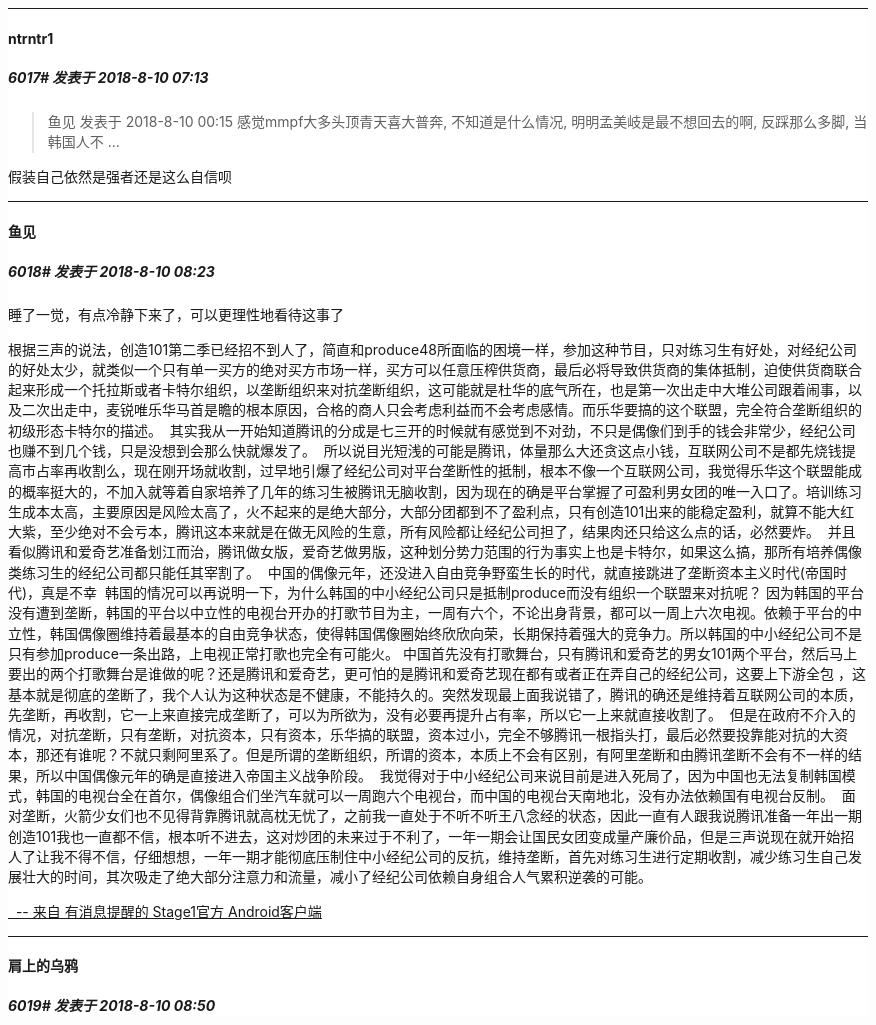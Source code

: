 
*****

####  ntrntr1  
##### 6017#       发表于 2018-8-10 07:13


<blockquote>鱼见 发表于 2018-8-10 00:15
感觉mmpf大多头顶青天喜大普奔, 不知道是什么情况, 明明孟美岐是最不想回去的啊, 反踩那么多脚, 当韩国人不 ...</blockquote>
假装自己依然是强者还是这么自信呗


*****

####  鱼见  
##### 6018#       发表于 2018-8-10 08:23


睡了一觉，有点冷静下来了，可以更理性地看待这事了


‌根据三声的说法，创造101第二季已经招不到人了，简直和produce48所面临的困境一样，参加这种节目，只对练习生有好处，对经纪公司的好处太少，就类似一个只有单一买方的绝对买方市场一样，买方可以任意压榨供货商，最后必将导致供货商的集体抵制，迫使供货商联合起来形成一个托拉斯或者卡特尔组织，以垄断组织来对抗垄断组织，这可能就是杜华的底气所在，也是第一次出走中大堆公司跟着闹事，以及二次出走中，麦锐唯乐华马首是瞻的根本原因，合格的商人只会考虑利益而不会考虑感情。而乐华要搞的这个联盟，完全符合垄断组织的初级形态卡特尔的描述。  其实我从一开始知道腾讯的分成是七三开的时候就有感觉到不对劲，不只是偶像们到手的钱会非常少，经纪公司也赚不到几个钱，只是没想到会那么快就爆发了。  所以说目光短浅的可能是腾讯，体量那么大还贪这点小钱，互联网公司不是都先烧钱提高市占率再收割么，现在刚开场就收割，过早地引爆了经纪公司对平台垄断性的抵制，根本不像一个互联网公司，我觉得乐华这个联盟能成的概率挺大的，不加入就等着自家培养了几年的练习生被腾讯无脑收割，因为现在的确是平台掌握了可盈利男女团的唯一入口了。培训练习生成本太高，主要原因是风险太高了，火不起来的是绝大部分，大部分团都到不了盈利点，只有创造101出来的能稳定盈利，就算不能大红大紫，至少绝对不会亏本，腾讯这本来就是在做无风险的生意，所有风险都让经纪公司担了，结果肉还只给这么点的话，必然要炸。
‌
‌并且看似腾讯和爱奇艺准备划江而治，腾讯做女版，爱奇艺做男版，这种划分势力范围的行为事实上也是卡特尔，如果这么搞，那所有培养偶像类练习生的经纪公司都只能任其宰割了。
‌
‌中国的偶像元年，还没进入自由竞争野蛮生长的时代，就直接跳进了垄断资本主义时代(帝国时代)，真是不幸
‌
‌韩国的情况可以再说明一下，为什么韩国的中小经纪公司只是抵制produce而没有组织一个联盟来对抗呢？ 因为韩国的平台没有遭到垄断，韩国的平台以中立性的电视台开办的打歌节目为主，一周有六个，不论出身背景，都可以一周上六次电视。依赖于平台的中立性，韩国偶像圈维持着最基本的自由竞争状态，使得韩国偶像圈始终欣欣向荣，长期保持着强大的竞争力。所以韩国的中小经纪公司不是只有参加produce一条出路，上电视正常打歌也完全有可能火。
‌中国首先没有打歌舞台，只有腾讯和爱奇艺的男女101两个平台，然后马上要出的两个打歌舞台是谁做的呢？还是腾讯和爱奇艺，更可怕的是腾讯和爱奇艺现在都有或者正在弄自己的经纪公司，这要上下游全包
‌，这基本就是彻底的垄断了，我个人认为这种状态是不健康，不能持久的。突然发现最上面我说错了，腾讯的确还是维持着互联网公司的本质，先垄断，再收割，它一上来直接完成垄断了，可以为所欲为，没有必要再提升占有率，所以它一上来就直接收割了。
‌
‌但是在政府不介入的情况，对抗垄断，只有垄断，对抗资本，只有资本，乐华搞的联盟，资本过小，完全不够腾讯一根指头打，最后必然要投靠能对抗的大资本，那还有谁呢？不就只剩阿里系了。但是所谓的垄断组织，所谓的资本，本质上不会有区别，有阿里垄断和由腾讯垄断不会有不一样的结果，所以中国偶像元年的确是直接进入帝国主义战争阶段。
‌
‌我觉得对于中小经纪公司来说目前是进入死局了，因为中国也无法复制韩国模式，韩国的电视台全在首尔，偶像组合们坐汽车就可以一周跑六个电视台，而中国的电视台天南地北，没有办法依赖国有电视台反制。
‌
‌面对垄断，火箭少女们也不见得背靠腾讯就高枕无忧了，之前我一直处于不听不听王八念经的状态，因此一直有人跟我说腾讯准备一年出一期创造101我也一直都不信，根本听不进去，这对炒团的未来过于不利了，一年一期会让国民女团变成量产廉价品，但是三声说现在就开始招人了让我不得不信，仔细想想，一年一期才能彻底压制住中小经纪公司的反抗，维持垄断，首先对练习生进行定期收割，减少练习生自己发展壮大的时间，其次吸走了绝大部分注意力和流量，减小了经纪公司依赖自身组合人气累积逆袭的可能。

[  -- 来自 有消息提醒的 Stage1官方 Android客户端](https://www.coolapk.com/apk/140634)


*****

####  肩上的乌鸦  
##### 6019#       发表于 2018-8-10 08:50
